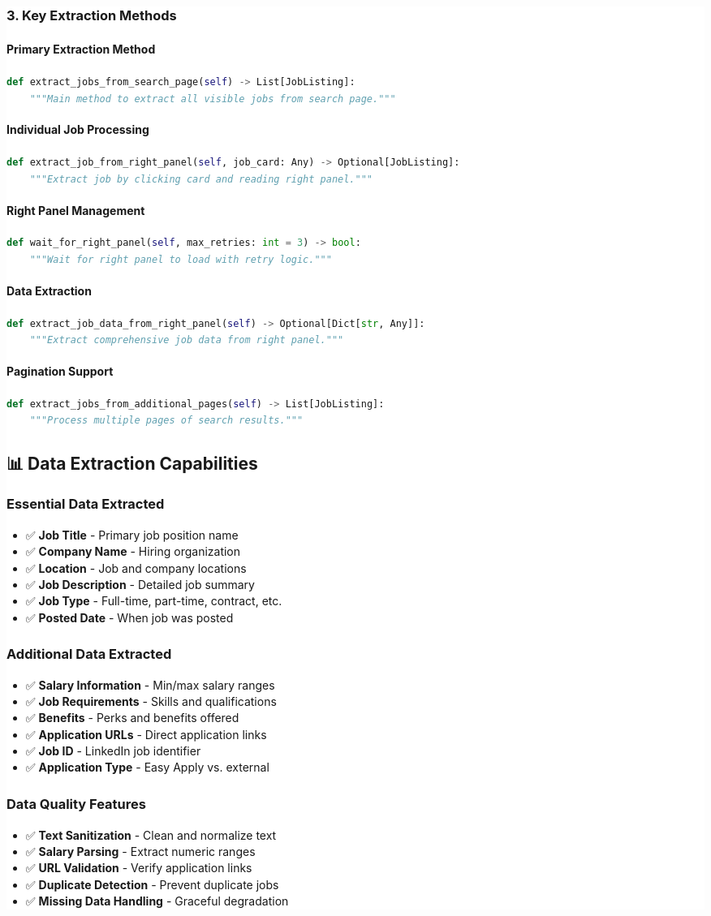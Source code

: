 ### **3. Key Extraction Methods**

#### **Primary Extraction Method**
```python
def extract_jobs_from_search_page(self) -> List[JobListing]:
    """Main method to extract all visible jobs from search page."""
```

#### **Individual Job Processing**
```python
def extract_job_from_right_panel(self, job_card: Any) -> Optional[JobListing]:
    """Extract job by clicking card and reading right panel."""
```

#### **Right Panel Management**
```python
def wait_for_right_panel(self, max_retries: int = 3) -> bool:
    """Wait for right panel to load with retry logic."""
```

#### **Data Extraction**
```python
def extract_job_data_from_right_panel(self) -> Optional[Dict[str, Any]]:
    """Extract comprehensive job data from right panel."""
```

#### **Pagination Support**
```python
def extract_jobs_from_additional_pages(self) -> List[JobListing]:
    """Process multiple pages of search results."""
```

## 📊 **Data Extraction Capabilities**

### **Essential Data Extracted**
- ✅ **Job Title** - Primary job position name
- ✅ **Company Name** - Hiring organization
- ✅ **Location** - Job and company locations
- ✅ **Job Description** - Detailed job summary
- ✅ **Job Type** - Full-time, part-time, contract, etc.
- ✅ **Posted Date** - When job was posted

### **Additional Data Extracted**
- ✅ **Salary Information** - Min/max salary ranges
- ✅ **Job Requirements** - Skills and qualifications
- ✅ **Benefits** - Perks and benefits offered
- ✅ **Application URLs** - Direct application links
- ✅ **Job ID** - LinkedIn job identifier
- ✅ **Application Type** - Easy Apply vs. external

### **Data Quality Features**
- ✅ **Text Sanitization** - Clean and normalize text
- ✅ **Salary Parsing** - Extract numeric ranges
- ✅ **URL Validation** - Verify application links
- ✅ **Duplicate Detection** - Prevent duplicate jobs
- ✅ **Missing Data Handling** - Graceful degradation
